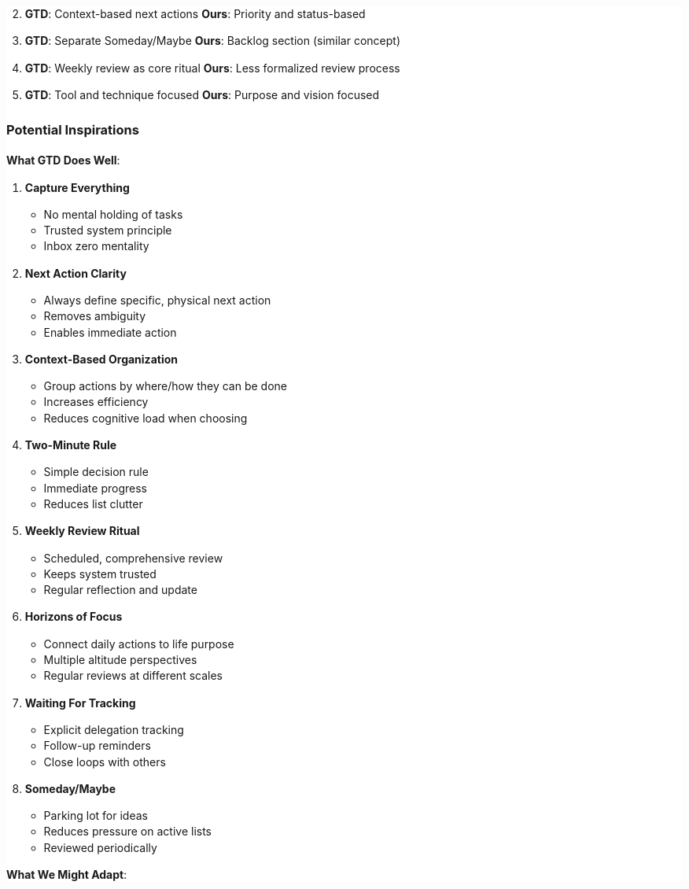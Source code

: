 2. **GTD**: Context-based next actions
   **Ours**: Priority and status-based

3. **GTD**: Separate Someday/Maybe
   **Ours**: Backlog section (similar concept)

4. **GTD**: Weekly review as core ritual
   **Ours**: Less formalized review process

5. **GTD**: Tool and technique focused
   **Ours**: Purpose and vision focused

### Potential Inspirations

**What GTD Does Well**:

1. **Capture Everything**
   - No mental holding of tasks
   - Trusted system principle
   - Inbox zero mentality

2. **Next Action Clarity**
   - Always define specific, physical next action
   - Removes ambiguity
   - Enables immediate action

3. **Context-Based Organization**
   - Group actions by where/how they can be done
   - Increases efficiency
   - Reduces cognitive load when choosing

4. **Two-Minute Rule**
   - Simple decision rule
   - Immediate progress
   - Reduces list clutter

5. **Weekly Review Ritual**
   - Scheduled, comprehensive review
   - Keeps system trusted
   - Regular reflection and update

6. **Horizons of Focus**
   - Connect daily actions to life purpose
   - Multiple altitude perspectives
   - Regular reviews at different scales

7. **Waiting For Tracking**
   - Explicit delegation tracking
   - Follow-up reminders
   - Close loops with others

8. **Someday/Maybe**
   - Parking lot for ideas
   - Reduces pressure on active lists
   - Reviewed periodically

**What We Might Adapt**:
